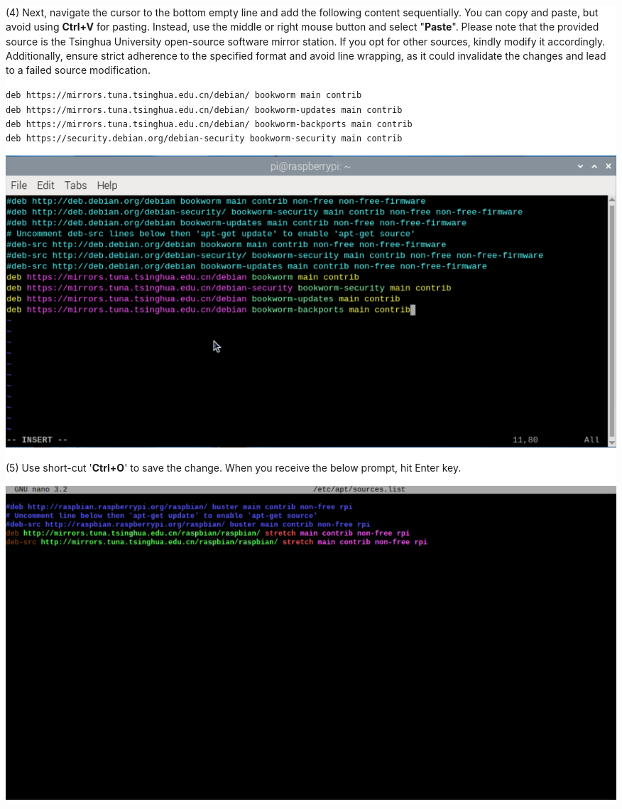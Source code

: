(4) Next, navigate the cursor to the bottom empty line and add the following content sequentially. You can copy and paste, but avoid using **Ctrl+V** for pasting. Instead, use the middle or right mouse button and select "**Paste**". Please note that the provided source is the Tsinghua University open-source software mirror station. If you opt for other sources, kindly modify it accordingly. Additionally, ensure strict adherence to the specified format and avoid line wrapping, as it could invalidate the changes and lead to a failed source modification.

```bash
deb https://mirrors.tuna.tsinghua.edu.cn/debian/ bookworm main contrib
deb https://mirrors.tuna.tsinghua.edu.cn/debian/ bookworm-updates main contrib
deb https://mirrors.tuna.tsinghua.edu.cn/debian/ bookworm-backports main contrib
deb https://security.debian.org/debian-security bookworm-security main contrib
```

<img class="common_img" src="../_static/media/chapter_2/section_3/media/image6.png"  />

(5) Use short-cut '**Ctrl+O**' to save the change. When you receive the below prompt, hit Enter key.

<img class="common_img" src="../_static/media/chapter_2/section_3/media/image7.png"  />
